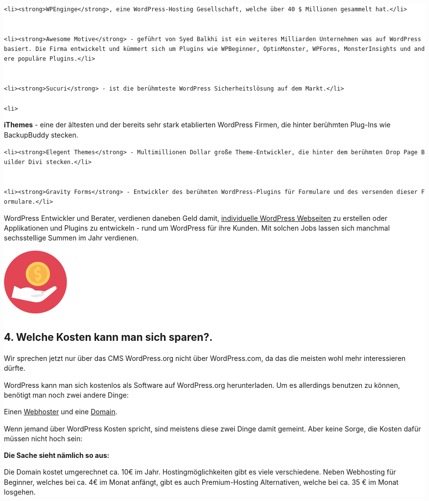 	<li><strong>WPEnginge</strong>, eine WordPress-Hosting Gesellschaft, welche über 40 $ Millionen gesammelt hat.</li>


	<li><strong>Awesome Motive</strong> - geführt von Syed Balkhi ist ein weiteres Milliarden Unternehmen was auf WordPress basiert. Die Firma entwickelt und kümmert sich um Plugins wie WPBeginner, OptinMonster, WPForms, MonsterInsights und andere populäre Plugins.</li>


	<li><strong>Sucuri</strong> - ist die berühmteste WordPress Sicherheitslösung auf dem Markt.</li>

	<li>
<strong>iThemes</strong> - eine der ältesten und der bereits sehr stark etablierten WordPress Firmen, die hinter berühmten Plug-Ins wie BackupBuddy stecken.</li>


	<li><strong>Elegent Themes</strong> - Multimillionen Dollar große Theme-Entwickler, die hinter dem berühmten Drop Page Builder Divi stecken.</li>


	<li><strong>Gravity Forms</strong> - Entwickler des berühmten WordPress-Plugins für Formulare und des versenden dieser Formulare.</li>

</ul>

WordPress Entwickler und Berater, verdienen daneben Geld damit, <a href="https://vnllab.com/wordpress/" rel="noopener" target="_blank">individuelle WordPress Webseiten</a> zu erstellen oder Applikationen und Plugins zu entwickeln - rund um WordPress für ihre Kunden. Mit solchen Jobs lassen sich manchmal sechsstellige Summen im Jahr verdienen.

<img src="/img/kosten-icon-nummer-2.png" alt="zweites-icon-wordpress-kosten" width="129" height="129"/>

<h2>4. Welche Kosten kann man sich sparen?.</h2>

Wir sprechen jetzt nur über das CMS WordPress.org nicht über WordPress.com, da das die meisten wohl mehr interessieren dürfte.

WordPress kann man sich kostenlos als Software auf WordPress.org herunterladen. Um es allerdings benutzen zu können, benötigt man noch zwei andere Dinge:

Einen <a href="https://de.wikipedia.org/wiki/Webhosting" rel="noopener" target="_blank">Webhoster</a> und eine <a href="https://de.wikipedia.org/wiki/Domain_(Internet)" rel="noopener" target="_blank">Domain</a>.

Wenn jemand über WordPress Kosten spricht, sind meistens diese zwei Dinge damit gemeint. Aber keine Sorge, die Kosten dafür müssen nicht hoch sein:

<strong>Die Sache sieht nämlich so aus:</strong>

Die Domain kostet umgerechnet ca. 10€ im Jahr. Hostingmöglichkeiten gibt es viele verschiedene. Neben Webhosting für Beginner, welches bei ca. 4€ im Monat anfängt, gibt es auch Premium-Hosting Alternativen, welche bei ca. 35 € im Monat losgehen.

